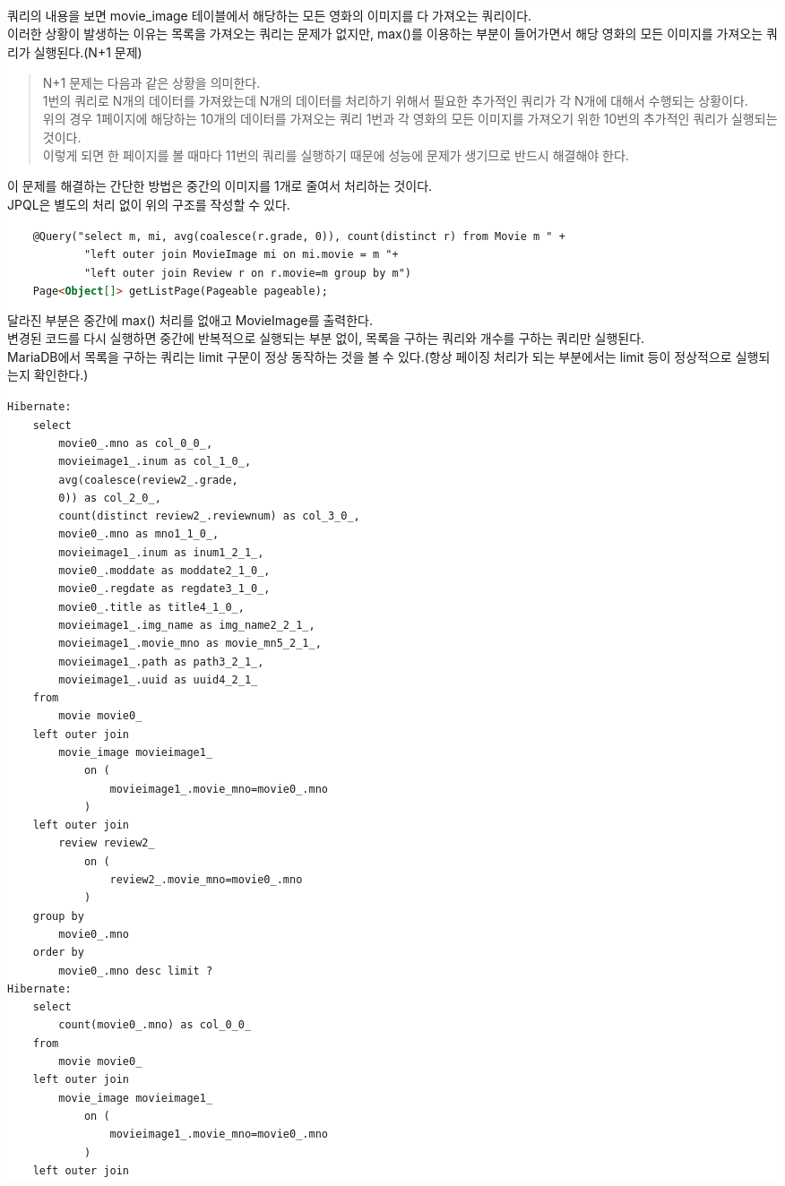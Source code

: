 쿼리의 내용을 보면 movie_image 테이블에서 해당하는 모든 영화의 이미지를 다 가져오는 쿼리이다.        
이러한 상황이 발생하는 이유는 목록을 가져오는 쿼리는 문제가 없지만, max()를 이용하는 부분이 들어가면서 해당 영화의 모든 이미지를 가져오는 쿼리가 실행된다.(N+1 문제)          

> N+1 문제는 다음과 같은 상황을 의미한다.      
> 1번의 쿼리로 N개의 데이터를 가져왔는데 N개의 데이터를 처리하기 위해서 필요한 추가적인 쿼리가 각 N개에 대해서 수행되는 상황이다.       
> 위의 경우 1페이지에 해당하는 10개의 데이터를 가져오는 쿼리 1번과 각 영화의 모든 이미지를 가져오기 위한 10번의 추가적인 쿼리가 실행되는 것이다.      
> 이렇게 되면 한 페이지를 볼 때마다 11번의 쿼리를 실행하기 때문에 성능에 문제가 생기므로 반드시 해결해야 한다.          

이 문제를 해결하는 간단한 방법은 중간의 이미지를 1개로 줄여서 처리하는 것이다.     
JPQL은 별도의 처리 없이 위의 구조를 작성할 수 있다.         

```html
    @Query("select m, mi, avg(coalesce(r.grade, 0)), count(distinct r) from Movie m " +
            "left outer join MovieImage mi on mi.movie = m "+
            "left outer join Review r on r.movie=m group by m")
    Page<Object[]> getListPage(Pageable pageable);
```

달라진 부분은 중간에 max() 처리를 없애고 MovieImage를 출력한다.        
변경된 코드를 다시 실행하면 중간에 반복적으로 실행되는 부분 없이, 목록을 구하는 쿼리와 개수를 구하는 쿼리만 실행된다.         
MariaDB에서 목록을 구하는 쿼리는 limit 구문이 정상 동작하는 것을 볼 수 있다.(항상 페이징 처리가 되는 부분에서는 limit 등이 정상적으로 실행되는지 확인한다.)       

```
Hibernate: 
    select
        movie0_.mno as col_0_0_,
        movieimage1_.inum as col_1_0_,
        avg(coalesce(review2_.grade,
        0)) as col_2_0_,
        count(distinct review2_.reviewnum) as col_3_0_,
        movie0_.mno as mno1_1_0_,
        movieimage1_.inum as inum1_2_1_,
        movie0_.moddate as moddate2_1_0_,
        movie0_.regdate as regdate3_1_0_,
        movie0_.title as title4_1_0_,
        movieimage1_.img_name as img_name2_2_1_,
        movieimage1_.movie_mno as movie_mn5_2_1_,
        movieimage1_.path as path3_2_1_,
        movieimage1_.uuid as uuid4_2_1_ 
    from
        movie movie0_ 
    left outer join
        movie_image movieimage1_ 
            on (
                movieimage1_.movie_mno=movie0_.mno
            ) 
    left outer join
        review review2_ 
            on (
                review2_.movie_mno=movie0_.mno
            ) 
    group by
        movie0_.mno 
    order by
        movie0_.mno desc limit ?
Hibernate: 
    select
        count(movie0_.mno) as col_0_0_ 
    from
        movie movie0_ 
    left outer join
        movie_image movieimage1_ 
            on (
                movieimage1_.movie_mno=movie0_.mno
            ) 
    left outer join
```